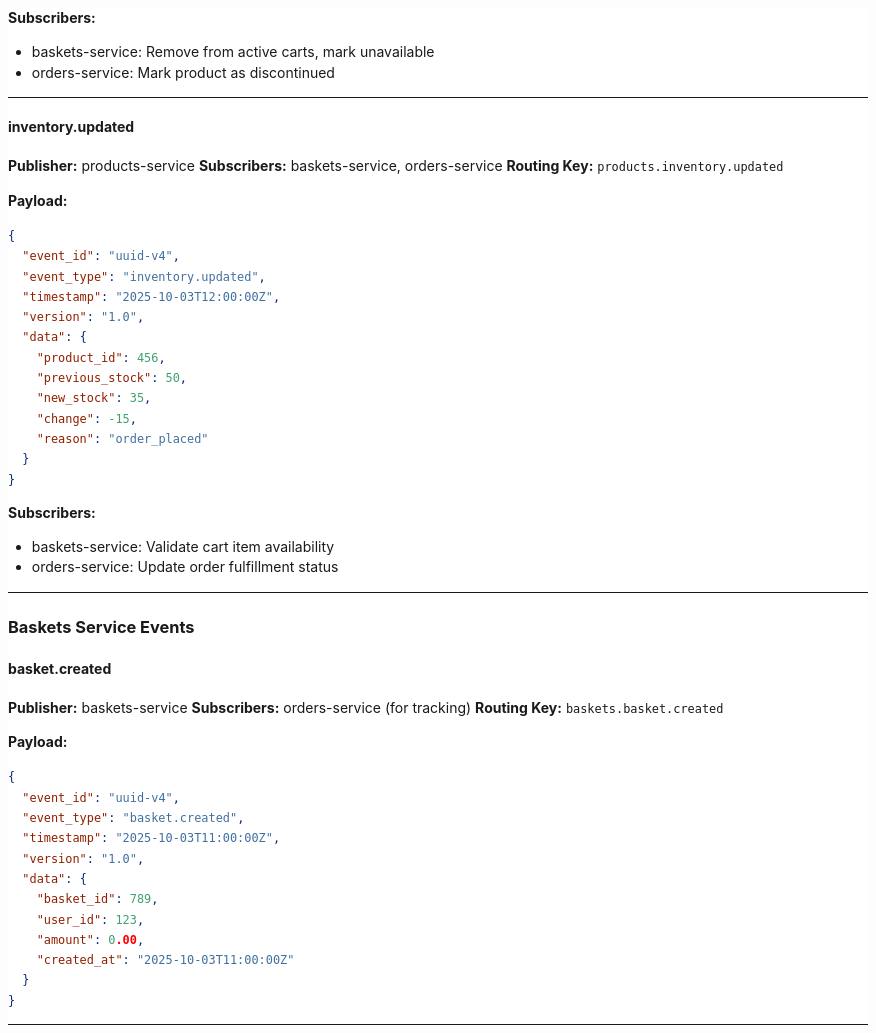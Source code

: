 **Subscribers:**
- baskets-service: Remove from active carts, mark unavailable
- orders-service: Mark product as discontinued

---

#### inventory.updated
**Publisher:** products-service
**Subscribers:** baskets-service, orders-service
**Routing Key:** `products.inventory.updated`

**Payload:**
```json
{
  "event_id": "uuid-v4",
  "event_type": "inventory.updated",
  "timestamp": "2025-10-03T12:00:00Z",
  "version": "1.0",
  "data": {
    "product_id": 456,
    "previous_stock": 50,
    "new_stock": 35,
    "change": -15,
    "reason": "order_placed"
  }
}
```

**Subscribers:**
- baskets-service: Validate cart item availability
- orders-service: Update order fulfillment status

---

### Baskets Service Events

#### basket.created
**Publisher:** baskets-service
**Subscribers:** orders-service (for tracking)
**Routing Key:** `baskets.basket.created`

**Payload:**
```json
{
  "event_id": "uuid-v4",
  "event_type": "basket.created",
  "timestamp": "2025-10-03T11:00:00Z",
  "version": "1.0",
  "data": {
    "basket_id": 789,
    "user_id": 123,
    "amount": 0.00,
    "created_at": "2025-10-03T11:00:00Z"
  }
}
```

---